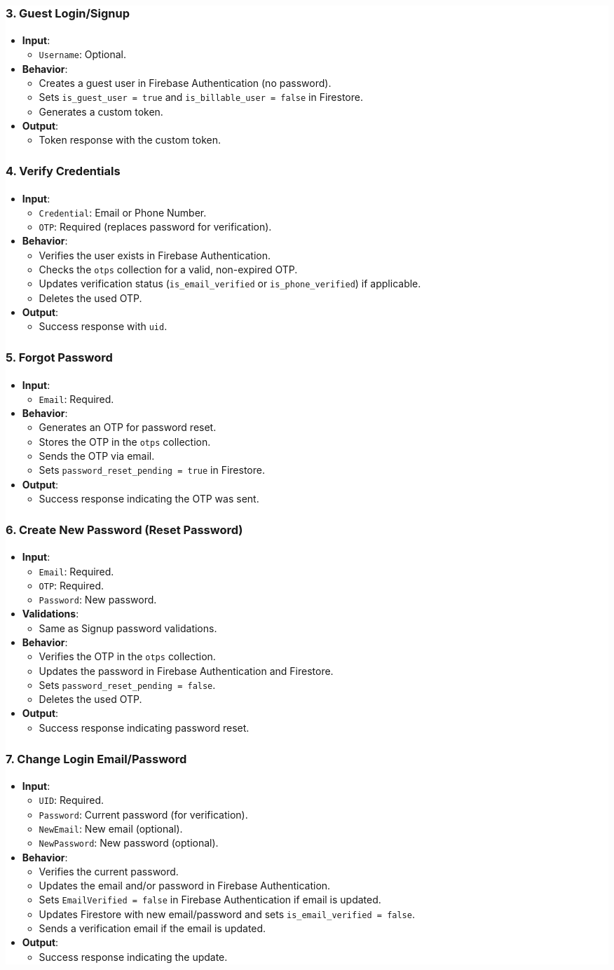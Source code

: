 ### 3. Guest Login/Signup
- **Input**:
  - `Username`: Optional.
- **Behavior**:
  - Creates a guest user in Firebase Authentication (no password).
  - Sets `is_guest_user = true` and `is_billable_user = false` in Firestore.
  - Generates a custom token.
- **Output**:
  - Token response with the custom token.

### 4. Verify Credentials
- **Input**:
  - `Credential`: Email or Phone Number.
  - `OTP`: Required (replaces password for verification).
- **Behavior**:
  - Verifies the user exists in Firebase Authentication.
  - Checks the `otps` collection for a valid, non-expired OTP.
  - Updates verification status (`is_email_verified` or `is_phone_verified`) if applicable.
  - Deletes the used OTP.
- **Output**:
  - Success response with `uid`.

### 5. Forgot Password
- **Input**:
  - `Email`: Required.
- **Behavior**:
  - Generates an OTP for password reset.
  - Stores the OTP in the `otps` collection.
  - Sends the OTP via email.
  - Sets `password_reset_pending = true` in Firestore.
- **Output**:
  - Success response indicating the OTP was sent.

### 6. Create New Password (Reset Password)
- **Input**:
  - `Email`: Required.
  - `OTP`: Required.
  - `Password`: New password.
- **Validations**:
  - Same as Signup password validations.
- **Behavior**:
  - Verifies the OTP in the `otps` collection.
  - Updates the password in Firebase Authentication and Firestore.
  - Sets `password_reset_pending = false`.
  - Deletes the used OTP.
- **Output**:
  - Success response indicating password reset.

### 7. Change Login Email/Password
- **Input**:
  - `UID`: Required.
  - `Password`: Current password (for verification).
  - `NewEmail`: New email (optional).
  - `NewPassword`: New password (optional).
- **Behavior**:
  - Verifies the current password.
  - Updates the email and/or password in Firebase Authentication.
  - Sets `EmailVerified = false` in Firebase Authentication if email is updated.
  - Updates Firestore with new email/password and sets `is_email_verified = false`.
  - Sends a verification email if the email is updated.
- **Output**:
  - Success response indicating the update.